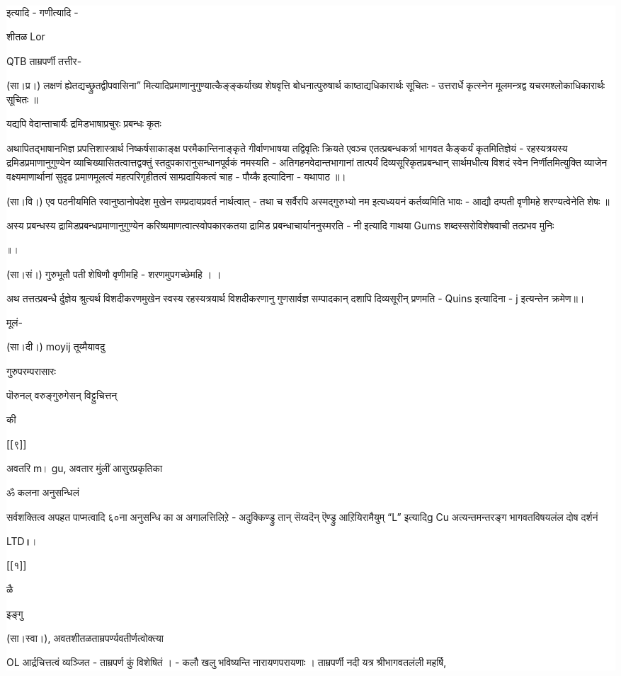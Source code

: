 इत्यादि - गणीत्यादि - 

शीतळ Lor 


QTB ताम्रपर्णी तत्तीर- 

(सा।प्र।) लक्षणं ह्येतद्यच्छ्रुतद्वीपवासिना” मित्यादिप्रमाणानुगुण्यात्कैङ्ङ्कर्याख्य शेषवृत्ति बोधनात्पुरुषार्थ काष्ठाद्यधिकारार्थः सूचितः - उत्तरार्धे कृत्स्नेन मूलमन्त्रद्व यचरमश्लोकाधिकारार्थः सूचितः ॥ 


यद्यपि वेदान्ताचार्यैः द्रमिडभाषाप्रचुरः प्रबन्धः कृतः 

अथापितद्भाषानभिज्ञ प्रपत्तिशास्त्रार्थ निष्कर्षसाकाङ्क्ष परमैकान्तिनाङ्कृते गीर्वाणभाषया तद्विवृतिः क्रियते एवञ्च एतत्प्रबन्धकर्त्रा भागवत कैङ्कर्यं कृतमितिज्ञेयं - रहस्यत्रयस्य द्रमिडप्रमाणानुगुण्येन व्याचिख्यासितत्वात्तद्वक्तुं स्तदुपकारानुसन्धानपूर्वकं नमस्यति - अतिगहनवेदान्तभागानां तात्पर्यं दिव्यसूरिकृतप्रबन्धान् सार्थमधीत्य विशदं स्वेन निर्णीतमित्युक्ति व्याजेन वक्ष्यमाणार्थानां सुदृढ प्रमाणमूलत्वं महत्परिगृहीतत्वं साम्प्रदायिकत्वं चाह - पौय्कै इत्यादिना - यथापाठ ॥। 

(सा।वि।) एव पठनीयमिति स्वानुष्ठानोपदेश मुखेन सम्प्रदायप्रवर्त नार्थत्वात् - तथा च सर्वैरपि अस्मद्गुरुभ्यो नम इत्यध्ययनं कर्तव्यमिति भावः - आद्यौ दम्पती वृणीमहे शरण्यत्वेनेति शेषः ॥ 

अस्य प्रबन्धस्य द्रामिडप्रबन्धप्रमाणानुगुण्येन करिष्यमाणत्वात्स्वोपकारकतया द्रामिड प्रबन्धाचार्याननुस्मरति - नी इत्यादि गाथया Gums शब्दस्सरोविशेषवाची तत्प्रभव मुनिः 

॥। 

(सा।सं।) गुरुभूतौ पती शेषिणौ वृणीमहि - शरणमुपगच्छेमहि । । 

अथ तत्तत्प्रबन्धै र्दुज्ञेय श्रुत्यर्थ विशदीकरणमुखेन स्वस्य रहस्यत्रयार्थ विशदीकरणानु गुणसार्वज्ञ सम्पादकान् दशापि दिव्यसूरीन् प्रणमति - Quins इत्यादिना - j इत्यन्तेन क्रमेण॥। 

मूलं- 

(सा।दी।) moyij तूय्मैयावदु 

गुरुपरम्परासारः 

पॊरुनल् वरुङ्गुरुगेसन् विट्टुचित्तन् 

की 

[[९]]

अवतरि m। gu, अवतार मुंलीं आसुरप्रकृतिका 

ॐ कलना अनुसन्धिलं 

सर्वशक्तित्व अपहत पाप्मत्वादि ६०ना अनुसन्धि का अ अगालत्तिलिऱे - अदुक्किण्ड्रु तान् सॆय्वदॆन् ऎण्ड्रु आऱियिरामैयुम् “L” इत्यादिg Cu अत्यन्तमन्तरङ्ग भागवतविषयलंल दोष दर्शनं 

LTD॥। 

[[१]]

ळै 

इङ्गु 

(सा।स्वा।), अवतशीतळताम्रपर्ण्यवतीर्णत्वोक्त्या 

OL आर्द्रचित्तत्वं व्यञ्जित - ताम्रपर्ण कुं विशेषितं । - कलौ खलु भविष्यन्ति नारायणपरायणाः । ताम्रपर्णी नदी यत्र श्रीभागवतलंली महर्षि, 
